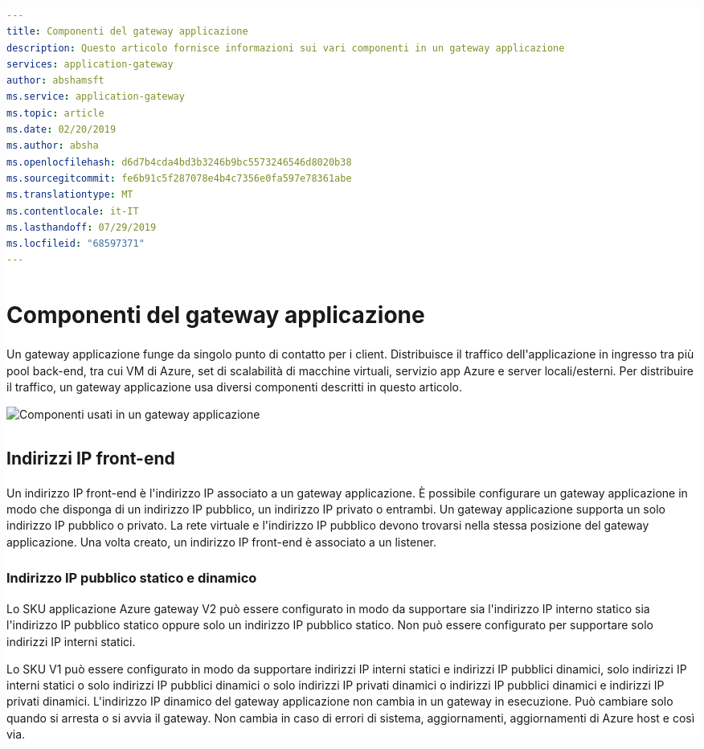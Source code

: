 ```yaml
---
title: Componenti del gateway applicazione
description: Questo articolo fornisce informazioni sui vari componenti in un gateway applicazione
services: application-gateway
author: abshamsft
ms.service: application-gateway
ms.topic: article
ms.date: 02/20/2019
ms.author: absha
ms.openlocfilehash: d6d7b4cda4bd3b3246b9bc5573246546d8020b38
ms.sourcegitcommit: fe6b91c5f287078e4b4c7356e0fa597e78361abe
ms.translationtype: MT
ms.contentlocale: it-IT
ms.lasthandoff: 07/29/2019
ms.locfileid: "68597371"
---
```

# <a name="application-gateway-components"></a>Componenti del gateway applicazione

 Un gateway applicazione funge da singolo punto di contatto per i client. Distribuisce il traffico dell'applicazione in ingresso tra più pool back-end, tra cui VM di Azure, set di scalabilità di macchine virtuali, servizio app Azure e server locali/esterni. Per distribuire il traffico, un gateway applicazione usa diversi componenti descritti in questo articolo.

![Componenti usati in un gateway applicazione](./media/application-gateway-components/application-gateway-components.png)

## <a name="frontend-ip-addresses"></a>Indirizzi IP front-end

Un indirizzo IP front-end è l'indirizzo IP associato a un gateway applicazione. È possibile configurare un gateway applicazione in modo che disponga di un indirizzo IP pubblico, un indirizzo IP privato o entrambi. Un gateway applicazione supporta un solo indirizzo IP pubblico o privato. La rete virtuale e l'indirizzo IP pubblico devono trovarsi nella stessa posizione del gateway applicazione. Una volta creato, un indirizzo IP front-end è associato a un listener.

### <a name="static-versus-dynamic-public-ip-address"></a>Indirizzo IP pubblico statico e dinamico

Lo SKU applicazione Azure gateway V2 può essere configurato in modo da supportare sia l'indirizzo IP interno statico sia l'indirizzo IP pubblico statico oppure solo un indirizzo IP pubblico statico. Non può essere configurato per supportare solo indirizzi IP interni statici.

Lo SKU V1 può essere configurato in modo da supportare indirizzi IP interni statici e indirizzi IP pubblici dinamici, solo indirizzi IP interni statici o solo indirizzi IP pubblici dinamici o solo indirizzi IP privati dinamici o indirizzi IP pubblici dinamici e indirizzi IP privati dinamici. L'indirizzo IP dinamico del gateway applicazione non cambia in un gateway in esecuzione. Può cambiare solo quando si arresta o si avvia il gateway. Non cambia in caso di errori di sistema, aggiornamenti, aggiornamenti di Azure host e così via. 
